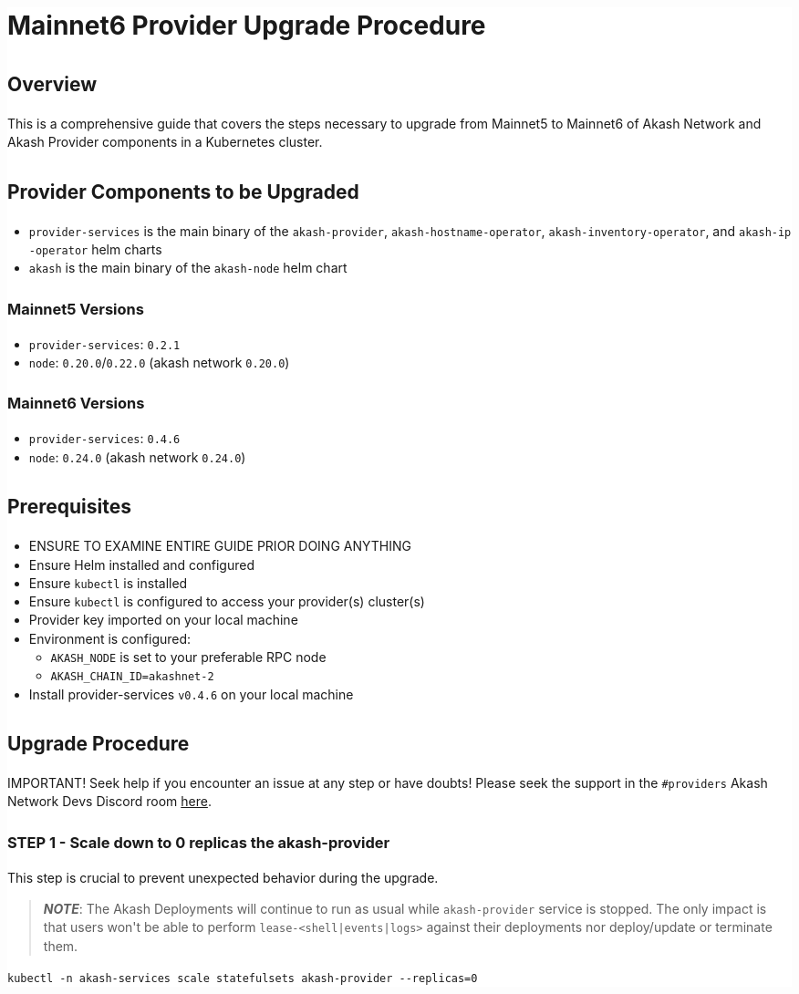 # Mainnet6 Provider Upgrade Procedure

## Overview

This is a comprehensive guide that covers the steps necessary to upgrade from Mainnet5 to Mainnet6 of Akash Network and Akash Provider components in a Kubernetes cluster.

## Provider Components to be Upgraded

* `provider-services` is the main binary of the `akash-provider`, `akash-hostname-operator`, `akash-inventory-operator`, and `akash-ip-operator` helm charts
* `akash` is the main binary of the `akash-node` helm chart

### Mainnet5 Versions

* `provider-services`: `0.2.1`
* `node`: `0.20.0`/`0.22.0` (akash network `0.20.0`)

### Mainnet6 Versions

* `provider-services`: `0.4.6`
* `node`: `0.24.0` (akash network `0.24.0`)

## Prerequisites

* ENSURE TO EXAMINE ENTIRE GUIDE PRIOR DOING ANYTHING
* Ensure Helm installed and configured
* Ensure `kubectl` is installed
* Ensure `kubectl` is configured to access your provider(s) cluster(s)
* Provider key imported on your local machine
* Environment is configured:
  * `AKASH_NODE` is set to your preferable RPC node
  * `AKASH_CHAIN_ID=akashnet-2`
* Install provider-services `v0.4.6` on your local machine

## Upgrade Procedure

IMPORTANT! Seek help if you encounter an issue at any step or have doubts! Please seek the support in the `#providers` Akash Network Devs Discord room [here](https://discord.akash.network/).

### STEP 1 - Scale down to 0 replicas the akash-provider

This step is crucial to prevent unexpected behavior during the upgrade.

> _**NOTE**_: The Akash Deployments will continue to run as usual while `akash-provider` service is stopped. The only impact is that users won't be able to perform `lease-<shell|events|logs>` against their deployments nor deploy/update or terminate them.

```
kubectl -n akash-services scale statefulsets akash-provider --replicas=0
```
